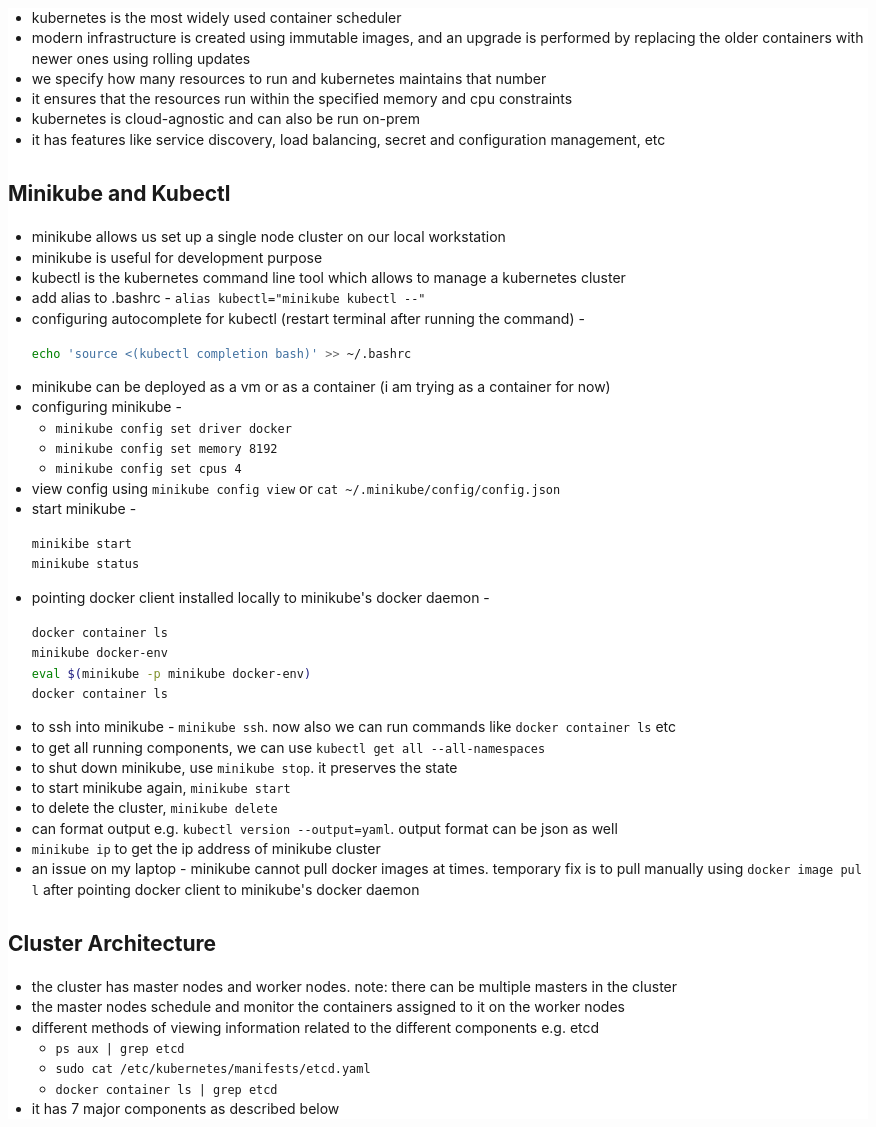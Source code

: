 - kubernetes is the most widely used container scheduler
- modern infrastructure is created using immutable images, and an upgrade is performed by replacing the older containers with newer ones using rolling updates
- we specify how many resources to run and kubernetes maintains that number
- it ensures that the resources run within the specified memory and cpu constraints
- kubernetes is cloud-agnostic and can also be run on-prem
- it has features like service discovery, load balancing, secret and configuration management, etc

## Minikube and Kubectl

- minikube allows us set up a single node cluster on our local workstation
- minikube is useful for development purpose
- kubectl is the kubernetes command line tool which allows to manage a kubernetes cluster
- add alias to .bashrc - `alias kubectl="minikube kubectl --"`
- configuring autocomplete for kubectl (restart terminal after running the command) -
  ```bash
  echo 'source <(kubectl completion bash)' >> ~/.bashrc
  ```
- minikube can be deployed as a vm or as a container (i am trying as a container for now)
- configuring minikube -
  - `minikube config set driver docker`
  - `minikube config set memory 8192`
  - `minikube config set cpus 4`
- view config using `minikube config view` or `cat ~/.minikube/config/config.json`
- start minikube -
  ```bash
  minikibe start
  minikube status
  ```
- pointing docker client installed locally to minikube's docker daemon -
  ```bash
  docker container ls
  minikube docker-env
  eval $(minikube -p minikube docker-env)
  docker container ls
  ```
- to ssh into minikube - `minikube ssh`. now also we can run commands like `docker container ls` etc
- to get all running components, we can use `kubectl get all --all-namespaces`
- to shut down minikube, use `minikube stop`. it preserves the state
- to start minikube again, `minikube start`
- to delete the cluster, `minikube delete`
- can format output e.g. `kubectl version --output=yaml`. output format can be json as well
- `minikube ip` to get the ip address of minikube cluster
- an issue on my laptop - minikube cannot pull docker images at times. temporary fix is to pull manually using `docker image pull` after pointing docker client to minikube's docker daemon

## Cluster Architecture

- the cluster has master nodes and worker nodes. note: there can be multiple masters in the cluster
- the master nodes schedule and monitor the containers assigned to it on the worker nodes
- different methods of viewing information related to the different components e.g. etcd
  - `ps aux | grep etcd`
  - `sudo cat /etc/kubernetes/manifests/etcd.yaml`
  - `docker container ls | grep etcd`
- it has 7 major components as described below
